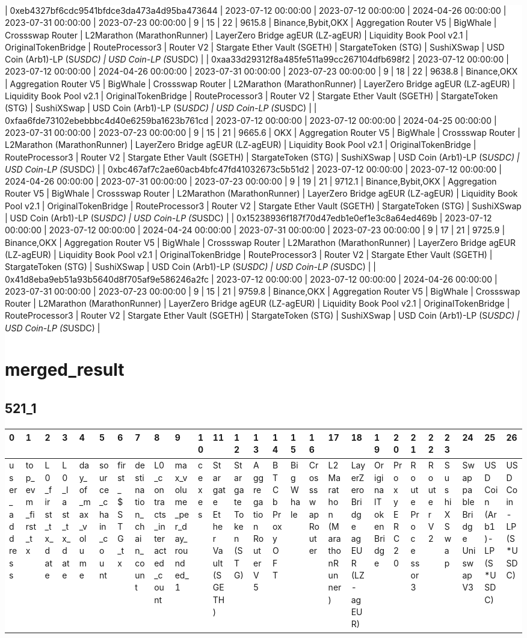 | 0xeb4327bf6cdc9541bfdce3da473a4d95ba473644 | 2023-07-12 00:00:00 | 2023-07-12 00:00:00 | 2024-04-26 00:00:00 | 2023-07-31 00:00:00 | 2023-07-23 00:00:00 | 9                  | 15                      | 22                            | 9615.8                       | Binance,Bybit,OKX  | Aggregation Router V5 | BigWhale | Crossswap Router | L2Marathon (MarathonRunner) | LayerZero Bridge agEUR (LZ-agEUR) | Liquidity Book Pool v2.1 | OriginalTokenBridge | RouteProcessor3 | Router V2 | Stargate Ether Vault (SGETH) | StargateToken (STG) | SushiXSwap | USD Coin (Arb1)-LP (S*USDC) | USD Coin-LP (S*USDC) |
| 0xaa33d29312f8a485fe511a99cc267104dfb698f2 | 2023-07-12 00:00:00 | 2023-07-12 00:00:00 | 2024-04-26 00:00:00 | 2023-07-31 00:00:00 | 2023-07-23 00:00:00 | 9                  | 18                      | 22                            | 9638.8                       | Binance,OKX        | Aggregation Router V5 | BigWhale | Crossswap Router | L2Marathon (MarathonRunner) | LayerZero Bridge agEUR (LZ-agEUR) | Liquidity Book Pool v2.1 | OriginalTokenBridge | RouteProcessor3 | Router V2 | Stargate Ether Vault (SGETH) | StargateToken (STG) | SushiXSwap | USD Coin (Arb1)-LP (S*USDC) | USD Coin-LP (S*USDC) |
| 0xfaa6fde73102ebebbbc4d40e6259ba1623b761cd | 2023-07-12 00:00:00 | 2023-07-12 00:00:00 | 2024-04-25 00:00:00 | 2023-07-31 00:00:00 | 2023-07-23 00:00:00 | 9                  | 15                      | 21                            | 9665.6                       | OKX                | Aggregation Router V5 | BigWhale | Crossswap Router | L2Marathon (MarathonRunner) | LayerZero Bridge agEUR (LZ-agEUR) | Liquidity Book Pool v2.1 | OriginalTokenBridge | RouteProcessor3 | Router V2 | Stargate Ether Vault (SGETH) | StargateToken (STG) | SushiXSwap | USD Coin (Arb1)-LP (S*USDC) | USD Coin-LP (S*USDC) |
| 0xbc467af7c2ae60acb4bfc47fd41032673c5b51d2 | 2023-07-12 00:00:00 | 2023-07-12 00:00:00 | 2024-04-26 00:00:00 | 2023-07-31 00:00:00 | 2023-07-23 00:00:00 | 9                  | 19                      | 21                            | 9712.1                       | Binance,Bybit,OKX  | Aggregation Router V5 | BigWhale | Crossswap Router | L2Marathon (MarathonRunner) | LayerZero Bridge agEUR (LZ-agEUR) | Liquidity Book Pool v2.1 | OriginalTokenBridge | RouteProcessor3 | Router V2 | Stargate Ether Vault (SGETH) | StargateToken (STG) | SushiXSwap | USD Coin (Arb1)-LP (S*USDC) | USD Coin-LP (S*USDC) |
| 0x15238936f187f70d47edb1e0ef1e3c8a64ed469b | 2023-07-12 00:00:00 | 2023-07-12 00:00:00 | 2024-04-24 00:00:00 | 2023-07-31 00:00:00 | 2023-07-23 00:00:00 | 9                  | 17                      | 21                            | 9725.9                       | Binance,OKX        | Aggregation Router V5 | BigWhale | Crossswap Router | L2Marathon (MarathonRunner) | LayerZero Bridge agEUR (LZ-agEUR) | Liquidity Book Pool v2.1 | OriginalTokenBridge | RouteProcessor3 | Router V2 | Stargate Ether Vault (SGETH) | StargateToken (STG) | SushiXSwap | USD Coin (Arb1)-LP (S*USDC) | USD Coin-LP (S*USDC) |
| 0x41d8eba9eb51a93b5640d8f705af9e586246a2fc | 2023-07-12 00:00:00 | 2023-07-12 00:00:00 | 2024-04-26 00:00:00 | 2023-07-31 00:00:00 | 2023-07-23 00:00:00 | 9                  | 15                      | 21                            | 9759.8                       | Binance,OKX        | Aggregation Router V5 | BigWhale | Crossswap Router | L2Marathon (MarathonRunner) | LayerZero Bridge agEUR (LZ-agEUR) | Liquidity Book Pool v2.1 | OriginalTokenBridge | RouteProcessor3 | Router V2 | Stargate Ether Vault (SGETH) | StargateToken (STG) | SushiXSwap | USD Coin (Arb1)-LP (S*USDC) | USD Coin-LP (S*USDC) |

# merged_result

## 521_1

| 0                                          | 1                   | 2                   | 3                   | 4                   | 5                  | 6                   | 7                       | 8                             | 9                            | 10                 | 11                           | 12                  | 13                    | 14           | 15       | 16               | 17                          | 18                                | 19                  | 20         | 21              | 22        | 23         | 24                          | 25                          | 26                   |
|:-------------------------------------------|:--------------------|:--------------------|:--------------------|:--------------------|:-------------------|:--------------------|:------------------------|:------------------------------|:-----------------------------|:-------------------|:-----------------------------|:--------------------|:----------------------|:-------------|:---------|:-----------------|:----------------------------|:----------------------------------|:--------------------|:-----------|:----------------|:----------|:-----------|:----------------------------|:----------------------------|:---------------------|
| user_address                               | top_evm_first_tx    | L0_first_tx_date    | L0_last_tx_date     | day_of_max_volume   | source_chain_count | first_$STG_tx       | destination_chain_count | L0_contracts_interacted_count | max_volume_per_day_rounded_1 | cexes              | Stargate Ether Vault (SGETH) | StargateToken (STG) | Aggregation Router V5 | BTCbProxyOFT | BigWhale | Crossswap Router | L2Marathon (MarathonRunner) | LayerZero Bridge agEUR (LZ-agEUR) | OriginalTokenBridge | ProxyERC20 | RouteProcessor3 | Router V2 | SushiXSwap | Swappable Bridge Uniswap V3 | USD Coin (Arb1)-LP (S*USDC) | USD Coin-LP (S*USDC) |